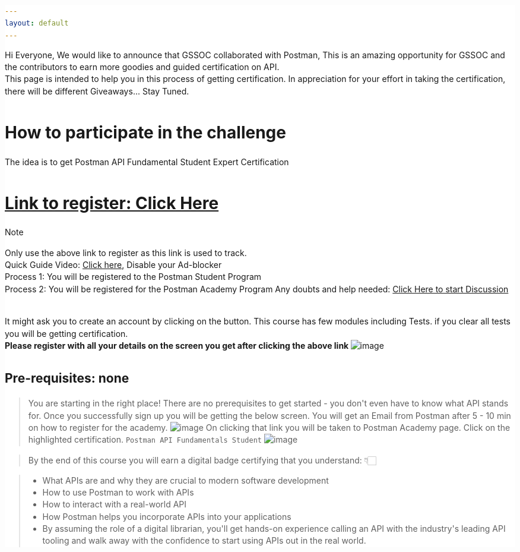 ```yaml
---
layout: default
---
```

Hi Everyone,
We would like to announce that GSSOC collaborated with Postman, This is an amazing opportunity for GSSOC and the contributors to earn more goodies and guided certification on API.<br>
This page is intended to help you in this process of getting certification.
In appreciation for your effort in taking the certification, there will be different Giveaways... Stay Tuned.

# How to participate in the challenge

The idea is to get Postman API Fundamental Student Expert Certification<br>
# [Link to register: Click Here](https://swiy.co/postman)
>[!NOTE]
> Only use the above link to register as this link is used to track. <br>
> Quick Guide Video: [Click here](https://www.loom.com/share/07cbe164e91a40c5aefbb831681923cc?sid=8a39732c-820b-4237-b763-8d15a0c18e6b), Disable your Ad-blocker<br>
> Process 1: You will be registered to the Postman Student Program<br>
> Process 2: You will be registered for the Postman Academy Program 
> Any doubts and help needed: [Click Here to start Discussion](https://github.com/GSSoC24/Postman-Challenge/discussions/categories/q-a)<br><br>

It might ask you to create an account by clicking on the button. This course has few modules including Tests. if you clear all tests you will be getting certification. <br>
<b>Please register with all your details on the screen you get after clicking the above link </b>
![image](https://github.com/user-attachments/assets/f973c5e9-3a68-4d5b-b803-dbfddbbfd3cf)

## Pre-requisites: none

> You are starting in the right place! 
>There are no prerequisites to get started - you don't even have to know what API stands for.
>Once you successfully sign up you will be getting the below screen.
You will get an Email from Postman after 5 - 10 min on how to register for the academy. 
> ![image](https://github.com/user-attachments/assets/534e7e45-b941-445b-8f2c-e2b81c408118)
> On clicking that link you will be taken to Postman Academy page. Click on the highlighted certification.
> `Postman API Fundamentals Student`
> ![image](https://github.com/user-attachments/assets/7cf4010c-4757-42df-9f24-f7d976db4f92)


>By the end of this course you will earn a digital badge certifying that you understand: 👇🏻

> - What APIs are and why they are crucial to modern software development<br>
> - How to use Postman to work with APIs <br>
> - How to interact with a real-world API <br>
> - How Postman helps you incorporate APIs into your applications<br>
> - By assuming the role of a digital librarian, you'll get hands-on experience calling an API with the industry's leading API tooling and walk away with the confidence to start using APIs out in the real world. <br>
